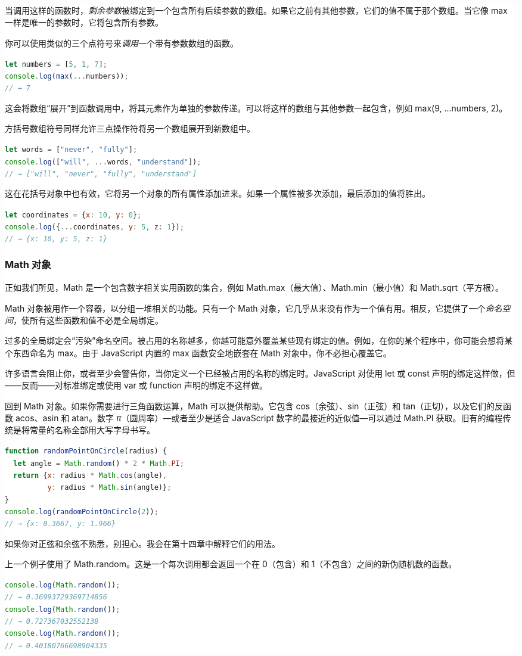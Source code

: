 当调用这样的函数时，*剩余参数*被绑定到一个包含所有后续参数的数组。如果它之前有其他参数，它们的值不属于那个数组。当它像 max 一样是唯一的参数时，它将包含所有参数。

你可以使用类似的三个点符号来*调用*一个带有参数数组的函数。

```js
let numbers = [5, 1, 7];
console.log(max(...numbers));
// → 7
```

这会将数组“展开”到函数调用中，将其元素作为单独的参数传递。可以将这样的数组与其他参数一起包含，例如 max(9, ...numbers, 2)。

方括号数组符号同样允许三点操作符将另一个数组展开到新数组中。

```js
let words = ["never", "fully"];
console.log(["will", ...words, "understand"]);
// → ["will", "never", "fully", "understand"]
```

这在花括号对象中也有效，它将另一个对象的所有属性添加进来。如果一个属性被多次添加，最后添加的值将胜出。

```js
let coordinates = {x: 10, y: 0};
console.log({...coordinates, y: 5, z: 1});
// → {x: 10, y: 5, z: 1}
```

### Math 对象

正如我们所见，Math 是一个包含数字相关实用函数的集合，例如 Math.max（最大值）、Math.min（最小值）和 Math.sqrt（平方根）。

Math 对象被用作一个容器，以分组一堆相关的功能。只有一个 Math 对象，它几乎从来没有作为一个值有用。相反，它提供了一个*命名空间*，使所有这些函数和值不必是全局绑定。

过多的全局绑定会“污染”命名空间。被占用的名称越多，你越可能意外覆盖某些现有绑定的值。例如，在你的某个程序中，你可能会想将某个东西命名为 max。由于 JavaScript 内置的 max 函数安全地嵌套在 Math 对象中，你不必担心覆盖它。

许多语言会阻止你，或者至少会警告你，当你定义一个已经被占用的名称的绑定时。JavaScript 对使用 let 或 const 声明的绑定这样做，但——反而——对标准绑定或使用 var 或 function 声明的绑定不这样做。

回到 Math 对象。如果你需要进行三角函数运算，Math 可以提供帮助。它包含 cos（余弦）、sin（正弦）和 tan（正切），以及它们的反函数 acos、asin 和 atan。数字 *π*（圆周率）—或者至少是适合 JavaScript 数字的最接近的近似值—可以通过 Math.PI 获取。旧有的编程传统是将常量的名称全部用大写字母书写。

```js
function randomPointOnCircle(radius) {
  let angle = Math.random() * 2 * Math.PI;
  return {x: radius * Math.cos(angle),
          y: radius * Math.sin(angle)};
}
console.log(randomPointOnCircle(2));
// → {x: 0.3667, y: 1.966}
```

如果你对正弦和余弦不熟悉，别担心。我会在第十四章中解释它们的用法。

上一个例子使用了 Math.random。这是一个每次调用都会返回一个在 0（包含）和 1（不包含）之间的新伪随机数的函数。

```js
console.log(Math.random());
// → 0.36993729369714856
console.log(Math.random());
// → 0.727367032552138
console.log(Math.random());
// → 0.40180766698904335
```
